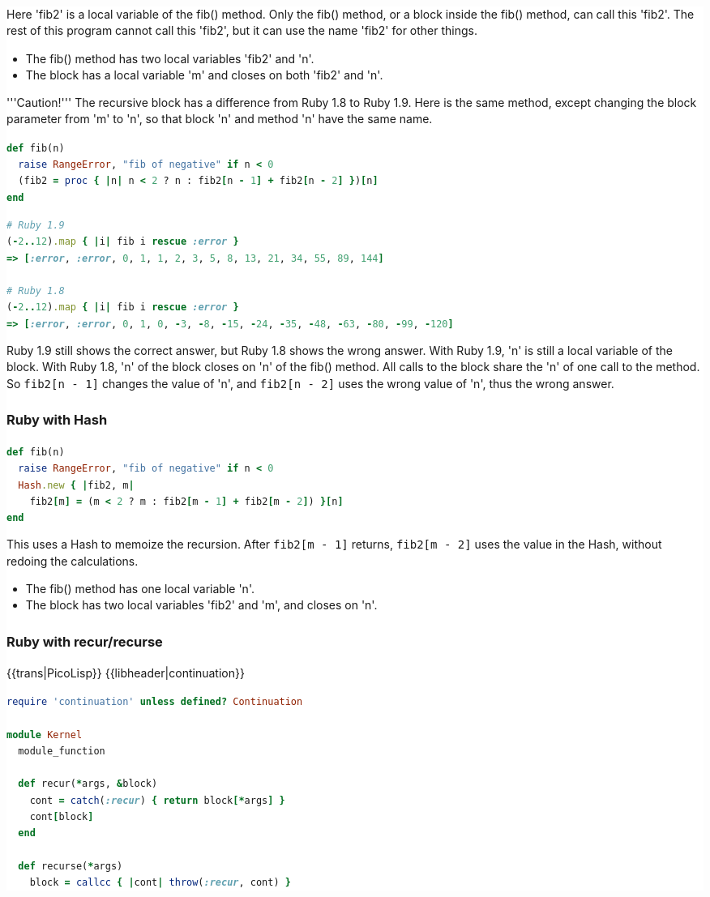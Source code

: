 
Here 'fib2' is a local variable of the fib() method. Only the fib() method, or a block inside the fib() method, can call this 'fib2'. The rest of this program cannot call this 'fib2', but it can use the name 'fib2' for other things.

* The fib() method has two local variables 'fib2' and 'n'.
* The block has a local variable 'm' and closes on both 'fib2' and 'n'.

'''Caution!''' The recursive block has a difference from Ruby 1.8 to Ruby 1.9. Here is the same method, except changing the block parameter from 'm' to 'n', so that block 'n' and method 'n' have the same name.

```ruby
def fib(n)
  raise RangeError, "fib of negative" if n < 0
  (fib2 = proc { |n| n < 2 ? n : fib2[n - 1] + fib2[n - 2] })[n]
end
```


```ruby
# Ruby 1.9
(-2..12).map { |i| fib i rescue :error }
=> [:error, :error, 0, 1, 1, 2, 3, 5, 8, 13, 21, 34, 55, 89, 144]

# Ruby 1.8
(-2..12).map { |i| fib i rescue :error }
=> [:error, :error, 0, 1, 0, -3, -8, -15, -24, -35, -48, -63, -80, -99, -120]
```

Ruby 1.9 still shows the correct answer, but Ruby 1.8 shows the wrong answer. With Ruby 1.9, 'n' is still a local variable of the block. With Ruby 1.8, 'n' of the block closes on 'n' of the fib() method. All calls to the block share the 'n' of one call to the method. So <tt>fib2[n - 1]</tt> changes the value of 'n', and <tt>fib2[n - 2]</tt> uses the wrong value of 'n', thus the wrong answer.

### Ruby with Hash


```ruby
def fib(n)
  raise RangeError, "fib of negative" if n < 0
  Hash.new { |fib2, m|
    fib2[m] = (m < 2 ? m : fib2[m - 1] + fib2[m - 2]) }[n]
end
```

This uses a Hash to memoize the recursion. After <tt>fib2[m - 1]</tt> returns, <tt>fib2[m - 2]</tt> uses the value in the Hash, without redoing the calculations.

* The fib() method has one local variable 'n'.
* The block has two local variables 'fib2' and 'm', and closes on 'n'.

### Ruby with recur/recurse

{{trans|PicoLisp}}
{{libheader|continuation}}

```ruby
require 'continuation' unless defined? Continuation

module Kernel
  module_function

  def recur(*args, &block)
    cont = catch(:recur) { return block[*args] }
    cont[block]
  end

  def recurse(*args)
    block = callcc { |cont| throw(:recur, cont) }
```